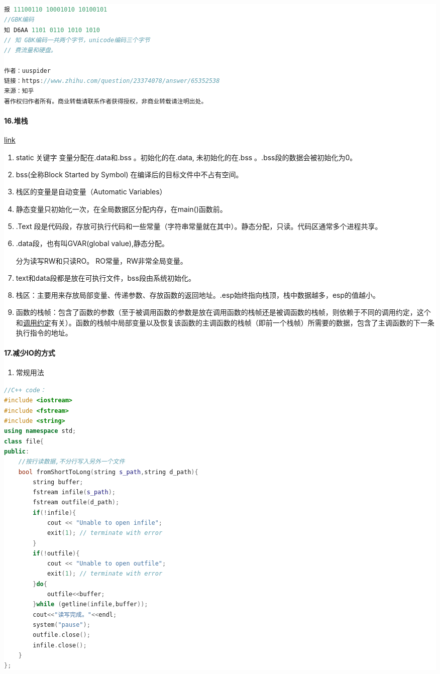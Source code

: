 ```c++
报 11100110 10001010 10100101
//GBK编码
知 D6AA 1101 0110 1010 1010
// 知 GBK编码一共两个字节，unicode编码三个字节
// 费流量和硬盘。
   
作者：uuspider
链接：https://www.zhihu.com/question/23374078/answer/65352538
来源：知乎
著作权归作者所有。商业转载请联系作者获得授权，非商业转载请注明出处。
```
#### 16.堆栈

<a href=https://blog.csdn.net/jirryzhang/article/details/79518408>link</a>

1. static 关键字 变量分配在.data和.bss 。初始化的在.data, 未初始化的在.bss 。.bss段的数据会被初始化为0。

2. bss(全称Block Started by Symbol) 在编译后的目标文件中不占有空间。

3. 栈区的变量是自动变量（Automatic Variables）

4. 静态变量只初始化一次，在全局数据区分配内存，在main()函数前。

5. .Text 段是代码段，存放可执行代码和一些常量（字符串常量就在其中）。静态分配，只读。代码区通常多个进程共享。

6. .data段，也有叫GVAR(global value),静态分配。

   分为读写RW和只读RO。 RO常量，RW非常全局变量。

7. text和data段都是放在可执行文件，bss段由系统初始化。

8. 栈区：主要用来存放局部变量、传递参数、存放函数的返回地址。.esp始终指向栈顶，栈中数据越多，esp的值越小。

9. 函数的栈帧：包含了函数的参数（至于被调用函数的参数是放在调用函数的栈帧还是被调函数的栈帧，则依赖于不同的调用约定，这个和[调用约定](#callingconvention)有关）。函数的栈帧中局部变量以及恢复该函数的主调函数的栈帧（即前一个栈帧）所需要的数据，包含了主调函数的下一条执行指令的地址。

#### 17.减少IO的方式

1. 常规用法

```c++
//C++ code：
#include <iostream>
#include <fstream>
#include <string>
using namespace std;
class file{
public:
	//按行读数据,不分行写入另外一个文件
	bool fromShortToLong(string s_path,string d_path){
		string buffer;
		fstream infile(s_path);
		fstream outfile(d_path);
		if(!infile){
			cout << "Unable to open infile";
			exit(1); // terminate with error
		}
		if(!outfile){
			cout << "Unable to open outfile";
			exit(1); // terminate with error
		}do{
			outfile<<buffer;
		}while (getline(infile,buffer));
		cout<<"读写完成。"<<endl;
		system("pause");
		outfile.close();
		infile.close();
	}
};
```